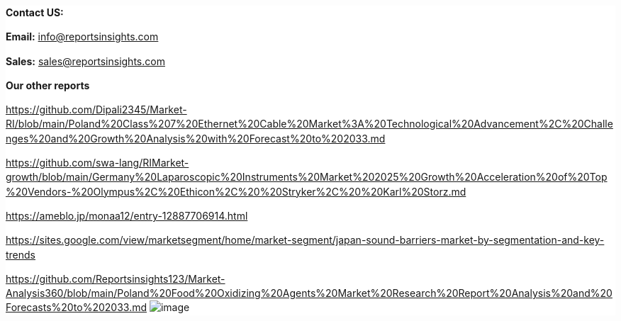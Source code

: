 <strong>Contact US:</strong>

<p class=><b>Email:</b> <a href=mailto:info@reportsinsights.com>info@reportsinsights.com</a></p>
<p class=><b>Sales:</b> <a href=mailto:sales@reportsinsights.com>sales@reportsinsights.com</a></p>

<strong>Our other reports</strong>

<a href=https://github.com/Dipali2345/Market-RI/blob/main/Poland%20Class%207%20Ethernet%20Cable%20Market%3A%20Technological%20Advancement%2C%20Challenges%20and%20Growth%20Analysis%20with%20Forecast%20to%202033.md>https://github.com/Dipali2345/Market-RI/blob/main/Poland%20Class%207%20Ethernet%20Cable%20Market%3A%20Technological%20Advancement%2C%20Challenges%20and%20Growth%20Analysis%20with%20Forecast%20to%202033.md</a>

<a href=https://github.com/swa-lang/RIMarket-growth/blob/main/Germany%20Laparoscopic%20Instruments%20Market%202025%20Growth%20Acceleration%20of%20Top%20Vendors-%20Olympus%2C%20Ethicon%2C%20%20Stryker%2C%20%20Karl%20Storz.md>https://github.com/swa-lang/RIMarket-growth/blob/main/Germany%20Laparoscopic%20Instruments%20Market%202025%20Growth%20Acceleration%20of%20Top%20Vendors-%20Olympus%2C%20Ethicon%2C%20%20Stryker%2C%20%20Karl%20Storz.md</a>

<a href=https://ameblo.jp/monaa12/entry-12887706914.html>https://ameblo.jp/monaa12/entry-12887706914.html</a>

<a href=https://sites.google.com/view/marketsegment/home/market-segment/japan-sound-barriers-market-by-segmentation-and-key-trends>https://sites.google.com/view/marketsegment/home/market-segment/japan-sound-barriers-market-by-segmentation-and-key-trends</a>

<a href=https://github.com/Reportsinsights123/Market-Analysis360/blob/main/Poland%20Food%20Oxidizing%20Agents%20Market%20Research%20Report%20Analysis%20and%20Forecasts%20to%202033.md>https://github.com/Reportsinsights123/Market-Analysis360/blob/main/Poland%20Food%20Oxidizing%20Agents%20Market%20Research%20Report%20Analysis%20and%20Forecasts%20to%202033.md</a>
![image](https://github.com/user-attachments/assets/55492905-9868-48e2-be81-b735bebd5d9c)
